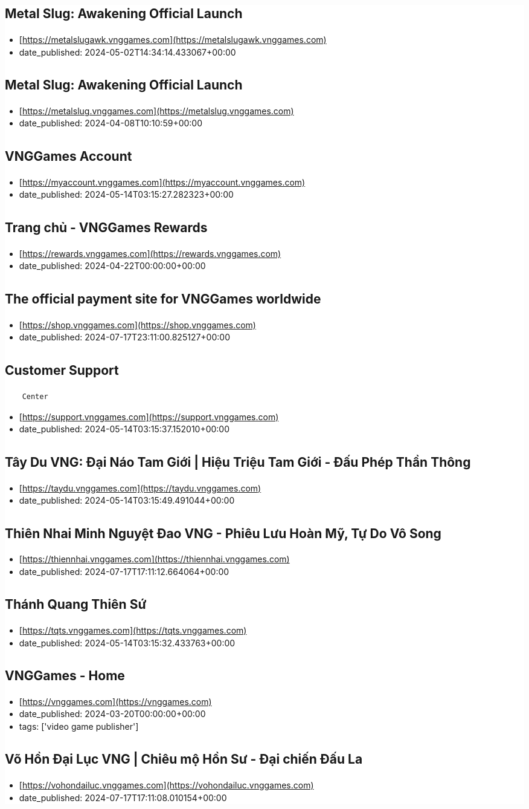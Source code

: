  ## Metal Slug: Awakening Official Launch
 - [https://metalslugawk.vnggames.com](https://metalslugawk.vnggames.com)
 - date_published: 2024-05-02T14:34:14.433067+00:00

 ## Metal Slug: Awakening Official Launch
 - [https://metalslug.vnggames.com](https://metalslug.vnggames.com)
 - date_published: 2024-04-08T10:10:59+00:00

 ## VNGGames Account
 - [https://myaccount.vnggames.com](https://myaccount.vnggames.com)
 - date_published: 2024-05-14T03:15:27.282323+00:00

 ## Trang chủ - VNGGames Rewards
 - [https://rewards.vnggames.com](https://rewards.vnggames.com)
 - date_published: 2024-04-22T00:00:00+00:00

 ## The official payment site for VNGGames worldwide
 - [https://shop.vnggames.com](https://shop.vnggames.com)
 - date_published: 2024-07-17T23:11:00.825127+00:00

 ## Customer Support
        Center
 - [https://support.vnggames.com](https://support.vnggames.com)
 - date_published: 2024-05-14T03:15:37.152010+00:00

 ## Tây Du VNG: Đại Náo Tam Giới | Hiệu Triệu Tam Giới - Đấu Phép Thần Thông
 - [https://taydu.vnggames.com](https://taydu.vnggames.com)
 - date_published: 2024-05-14T03:15:49.491044+00:00

 ## Thiên Nhai Minh Nguyệt Đao VNG - Phiêu Lưu Hoàn Mỹ, Tự Do Vô Song
 - [https://thiennhai.vnggames.com](https://thiennhai.vnggames.com)
 - date_published: 2024-07-17T17:11:12.664064+00:00

 ## Thánh Quang Thiên Sứ
 - [https://tqts.vnggames.com](https://tqts.vnggames.com)
 - date_published: 2024-05-14T03:15:32.433763+00:00

 ## VNGGames - Home
 - [https://vnggames.com](https://vnggames.com)
 - date_published: 2024-03-20T00:00:00+00:00
 - tags: ['video game publisher']

 ## Võ Hồn Đại Lục VNG | Chiêu mộ Hồn Sư - Đại chiến Đấu La
 - [https://vohondailuc.vnggames.com](https://vohondailuc.vnggames.com)
 - date_published: 2024-07-17T17:11:08.010154+00:00
